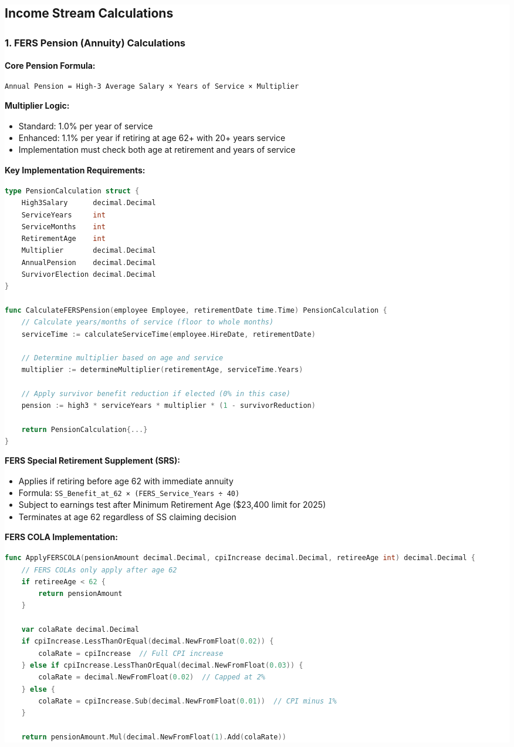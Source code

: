 ## Income Stream Calculations

### 1. FERS Pension (Annuity) Calculations

**Core Pension Formula:**
```
Annual Pension = High-3 Average Salary × Years of Service × Multiplier
```

**Multiplier Logic:**
- Standard: 1.0% per year of service
- Enhanced: 1.1% per year if retiring at age 62+ with 20+ years service
- Implementation must check both age at retirement and years of service

**Key Implementation Requirements:**

```go
type PensionCalculation struct {
    High3Salary      decimal.Decimal
    ServiceYears     int
    ServiceMonths    int
    RetirementAge    int
    Multiplier       decimal.Decimal
    AnnualPension    decimal.Decimal
    SurvivorElection decimal.Decimal
}

func CalculateFERSPension(employee Employee, retirementDate time.Time) PensionCalculation {
    // Calculate years/months of service (floor to whole months)
    serviceTime := calculateServiceTime(employee.HireDate, retirementDate)
    
    // Determine multiplier based on age and service
    multiplier := determineMultiplier(retirementAge, serviceTime.Years)
    
    // Apply survivor benefit reduction if elected (0% in this case)
    pension := high3 * serviceYears * multiplier * (1 - survivorReduction)
    
    return PensionCalculation{...}
}
```

**FERS Special Retirement Supplement (SRS):**
- Applies if retiring before age 62 with immediate annuity
- Formula: `SS_Benefit_at_62 × (FERS_Service_Years ÷ 40)`
- Subject to earnings test after Minimum Retirement Age ($23,400 limit for 2025)
- Terminates at age 62 regardless of SS claiming decision

**FERS COLA Implementation:**
```go
func ApplyFERSCOLA(pensionAmount decimal.Decimal, cpiIncrease decimal.Decimal, retireeAge int) decimal.Decimal {
    // FERS COLAs only apply after age 62
    if retireeAge < 62 {
        return pensionAmount
    }
    
    var colaRate decimal.Decimal
    if cpiIncrease.LessThanOrEqual(decimal.NewFromFloat(0.02)) {
        colaRate = cpiIncrease  // Full CPI increase
    } else if cpiIncrease.LessThanOrEqual(decimal.NewFromFloat(0.03)) {
        colaRate = decimal.NewFromFloat(0.02)  // Capped at 2%
    } else {
        colaRate = cpiIncrease.Sub(decimal.NewFromFloat(0.01))  // CPI minus 1%
    }
    
    return pensionAmount.Mul(decimal.NewFromFloat(1).Add(colaRate))
```